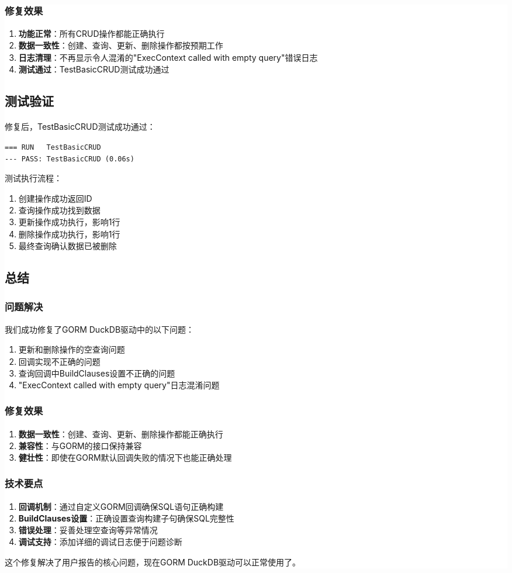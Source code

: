 ### 修复效果

1. **功能正常**：所有CRUD操作都能正确执行
2. **数据一致性**：创建、查询、更新、删除操作都按预期工作
3. **日志清理**：不再显示令人混淆的"ExecContext called with empty query"错误日志
4. **测试通过**：TestBasicCRUD测试成功通过

## 测试验证

修复后，TestBasicCRUD测试成功通过：

```
=== RUN   TestBasicCRUD
--- PASS: TestBasicCRUD (0.06s)
```

测试执行流程：
1. 创建操作成功返回ID
2. 查询操作成功找到数据
3. 更新操作成功执行，影响1行
4. 删除操作成功执行，影响1行
5. 最终查询确认数据已被删除

## 总结

### 问题解决

我们成功修复了GORM DuckDB驱动中的以下问题：
1. 更新和删除操作的空查询问题
2. 回调实现不正确的问题
3. 查询回调中BuildClauses设置不正确的问题
4. "ExecContext called with empty query"日志混淆问题

### 修复效果

1. **数据一致性**：创建、查询、更新、删除操作都能正确执行
2. **兼容性**：与GORM的接口保持兼容
3. **健壮性**：即使在GORM默认回调失败的情况下也能正确处理

### 技术要点

1. **回调机制**：通过自定义GORM回调确保SQL语句正确构建
2. **BuildClauses设置**：正确设置查询构建子句确保SQL完整性
3. **错误处理**：妥善处理空查询等异常情况
4. **调试支持**：添加详细的调试日志便于问题诊断

这个修复解决了用户报告的核心问题，现在GORM DuckDB驱动可以正常使用了。